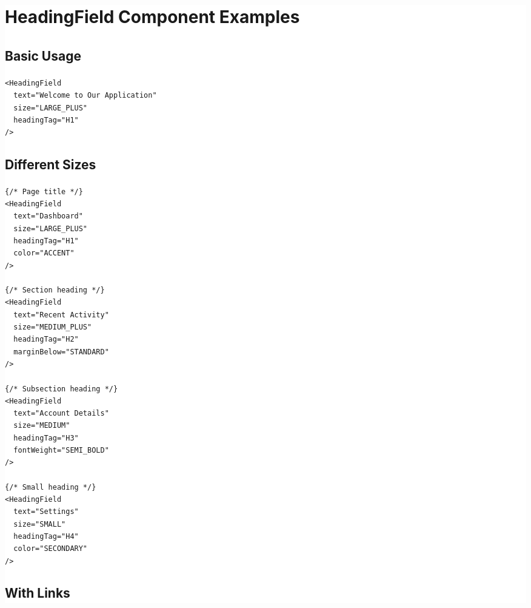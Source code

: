 # HeadingField Component Examples

## Basic Usage

```tsx
<HeadingField
  text="Welcome to Our Application"
  size="LARGE_PLUS"
  headingTag="H1"
/>
```

## Different Sizes

```tsx
{/* Page title */}
<HeadingField
  text="Dashboard"
  size="LARGE_PLUS"
  headingTag="H1"
  color="ACCENT"
/>

{/* Section heading */}
<HeadingField
  text="Recent Activity"
  size="MEDIUM_PLUS"
  headingTag="H2"
  marginBelow="STANDARD"
/>

{/* Subsection heading */}
<HeadingField
  text="Account Details"
  size="MEDIUM"
  headingTag="H3"
  fontWeight="SEMI_BOLD"
/>

{/* Small heading */}
<HeadingField
  text="Settings"
  size="SMALL"
  headingTag="H4"
  color="SECONDARY"
/>
```

## With Links

